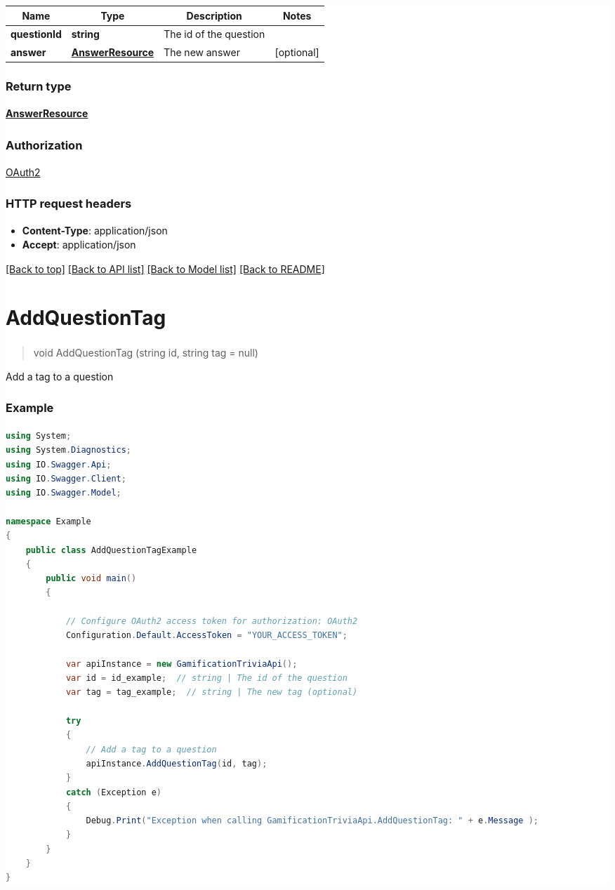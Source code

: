 Name | Type | Description  | Notes
------------- | ------------- | ------------- | -------------
 **questionId** | **string**| The id of the question | 
 **answer** | [**AnswerResource**](AnswerResource.md)| The new answer | [optional] 

### Return type

[**AnswerResource**](AnswerResource.md)

### Authorization

[OAuth2](../README.md#OAuth2)

### HTTP request headers

 - **Content-Type**: application/json
 - **Accept**: application/json

[[Back to top]](#) [[Back to API list]](../README.md#documentation-for-api-endpoints) [[Back to Model list]](../README.md#documentation-for-models) [[Back to README]](../README.md)

<a name="addquestiontag"></a>
# **AddQuestionTag**
> void AddQuestionTag (string id, string tag = null)

Add a tag to a question

### Example
```csharp
using System;
using System.Diagnostics;
using IO.Swagger.Api;
using IO.Swagger.Client;
using IO.Swagger.Model;

namespace Example
{
    public class AddQuestionTagExample
    {
        public void main()
        {
            
            // Configure OAuth2 access token for authorization: OAuth2
            Configuration.Default.AccessToken = "YOUR_ACCESS_TOKEN";

            var apiInstance = new GamificationTriviaApi();
            var id = id_example;  // string | The id of the question
            var tag = tag_example;  // string | The new tag (optional) 

            try
            {
                // Add a tag to a question
                apiInstance.AddQuestionTag(id, tag);
            }
            catch (Exception e)
            {
                Debug.Print("Exception when calling GamificationTriviaApi.AddQuestionTag: " + e.Message );
            }
        }
    }
}
```
